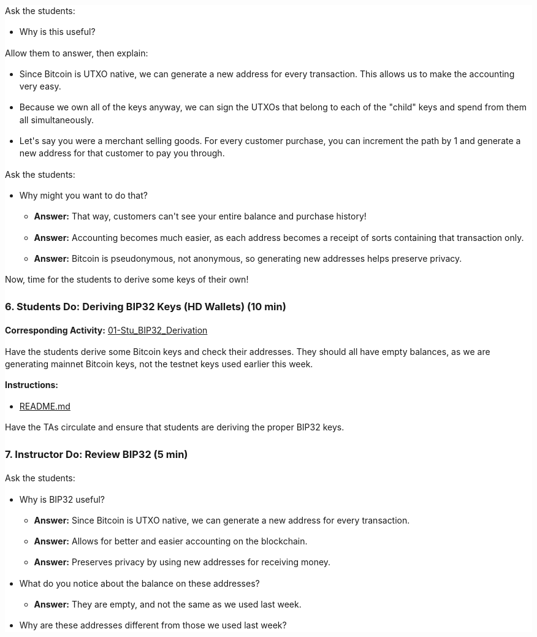 Ask the students:

* Why is this useful?

Allow them to answer, then explain:

* Since Bitcoin is UTXO native, we can generate a new address for every transaction.
 This allows us to make the accounting very easy.

* Because we own all of the keys anyway, we can sign the UTXOs that belong to each of the "child" keys and spend from them all simultaneously.

* Let's say you were a merchant selling goods. For every customer purchase, you can increment the path by 1 and generate a new address for that customer to pay you through.

Ask the students:

* Why might you want to do that?

  * **Answer:** That way, customers can't see your entire balance and purchase history!

  * **Answer:** Accounting becomes much easier, as each address becomes a receipt of sorts containing that transaction only.

  * **Answer:** Bitcoin is pseudonymous, not anonymous, so generating new addresses helps preserve privacy.

Now, time for the students to derive some keys of their own!

### 6. Students Do: Deriving BIP32 Keys (HD Wallets) (10 min)

**Corresponding Activity:** [01-Stu_BIP32_Derivation](Activities/01-Stu_BIP32_Derivation)

Have the students derive some Bitcoin keys and check their addresses.
They should all have empty balances, as we are generating mainnet Bitcoin keys, not the testnet keys used earlier this week.

**Instructions:**

* [README.md](Activities/01-Stu_BIP32_Derivation/README.md)

Have the TAs circulate and ensure that students are deriving the proper BIP32 keys.

### 7. Instructor Do: Review BIP32 (5 min)

Ask the students:

* Why is BIP32 useful?

  * **Answer:** Since Bitcoin is UTXO native, we can generate a new address for every transaction.

  * **Answer:** Allows for better and easier accounting on the blockchain.

  * **Answer:** Preserves privacy by using new addresses for receiving money.

* What do you notice about the balance on these addresses?

  * **Answer:** They are empty, and not the same as we used last week.

* Why are these addresses different from those we used last week?
